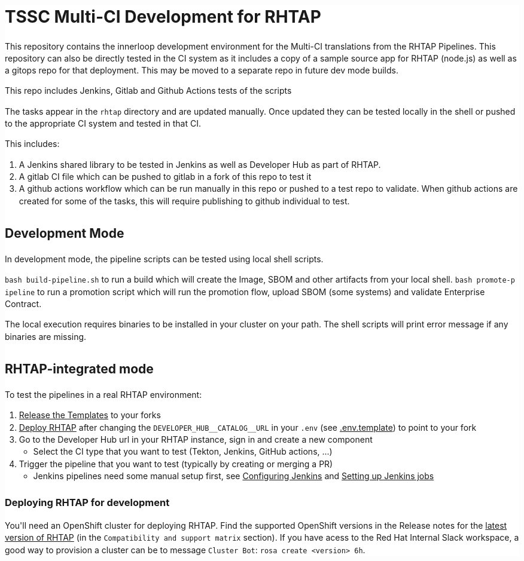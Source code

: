 
# TSSC Multi-CI Development for RHTAP

This repository contains the innerloop development environment for the Multi-CI translations from the RHTAP Pipelines. This repository can also be directly tested in the CI system as it includes a copy of a sample source app for RHTAP (node.js) as well as a gitops repo for that deployment. This may be moved to a separate repo in future dev mode builds.


This repo includes Jenkins, Gitlab and Github Actions tests of the scripts

The tasks appear in the `rhtap` directory and are updated manually. Once updated they can be tested locally in the shell or pushed to the appropriate CI system and tested in that CI.

This includes:
  1. A Jenkins shared library to be tested in Jenkins as well as Developer Hub as part of RHTAP. 
  2. A gitlab CI file which can be pushed to gitlab in a fork of this repo to test it
  3. A github actions workflow which can be run manually in this repo or pushed to a test repo to validate. When github actions are created for some of the tasks, this will require publishing to github individual to test. 

## Development Mode 

In development mode, the pipeline scripts can be tested using local shell scripts.

`bash build-pipeline.sh` to run a build which will create the Image, SBOM and other artifacts from your local shell. 
`bash promote-pipeline` to run a promotion script which will run the promotion flow, upload SBOM (some systems) and validate  Enterprise Contract.

The local execution requires binaries to be installed in your cluster on your path. The shell scripts will print error message if any binaries are missing. 

## RHTAP-integrated mode

To test the pipelines in a real RHTAP environment:

1. [Release the Templates](#releasing-to-templates-and-jenkins-library) to your forks
2. [Deploy RHTAP](#deploying-rhtap-for-development) after changing the `DEVELOPER_HUB__CATALOG__URL` in your `.env`
   (see [.env.template](.env.template)) to point to your fork
3. Go to the Developer Hub url in your RHTAP instance, sign in and create a new component
    - Select the CI type that you want to test (Tekton, Jenkins, GitHub actions, ...)
4. Trigger the pipeline that you want to test (typically by creating or merging a PR)
    - Jenkins pipelines need some manual setup first, see [Configuring Jenkins](#configuring-jenkins)
      and [Setting up Jenkins jobs](#setting-up-jenkins-jobs)

### Deploying RHTAP for development

You'll need an OpenShift cluster for deploying RHTAP. Find the supported OpenShift versions in the
Release notes for the [latest version of RHTAP][rhtap-docs] (in the `Compatibility and support matrix` section).
If you have acess to the Red Hat Internal Slack workspace, a good way to provision a cluster can be
to message `Cluster Bot`: `rosa create <version> 6h`.


[rhtap-docs]: https://docs.redhat.com/en/documentation/red_hat_trusted_application_pipeline